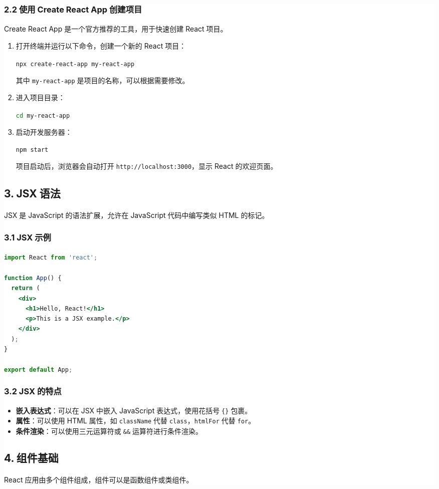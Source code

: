 ### 2.2 使用 Create React App 创建项目

Create React App 是一个官方推荐的工具，用于快速创建 React 项目。

1. 打开终端并运行以下命令，创建一个新的 React 项目：

   ```bash
   npx create-react-app my-react-app
   ```

   其中 `my-react-app` 是项目的名称，可以根据需要修改。

2. 进入项目目录：

   ```bash
   cd my-react-app
   ```

3. 启动开发服务器：

   ```bash
   npm start
   ```

   项目启动后，浏览器会自动打开 `http://localhost:3000`，显示 React 的欢迎页面。

## 3. JSX 语法

JSX 是 JavaScript 的语法扩展，允许在 JavaScript 代码中编写类似 HTML 的标记。

### 3.1 JSX 示例

```jsx
import React from 'react';

function App() {
  return (
    <div>
      <h1>Hello, React!</h1>
      <p>This is a JSX example.</p>
    </div>
  );
}

export default App;
```

### 3.2 JSX 的特点

- **嵌入表达式**：可以在 JSX 中嵌入 JavaScript 表达式，使用花括号 `{}` 包裹。
- **属性**：可以使用 HTML 属性，如 `className` 代替 `class`，`htmlFor` 代替 `for`。
- **条件渲染**：可以使用三元运算符或 `&&` 运算符进行条件渲染。

## 4. 组件基础

React 应用由多个组件组成，组件可以是函数组件或类组件。
